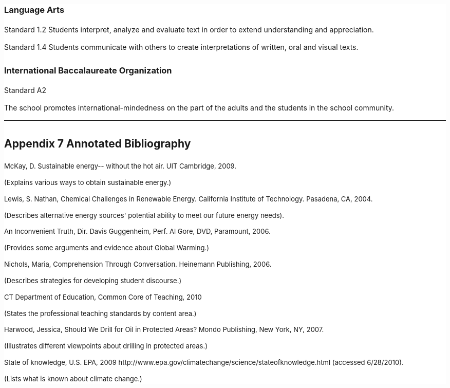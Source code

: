 </p>
<h3>
Language Arts
</h3>
Standard 1.2 Students interpret, analyze and evaluate text in order to extend understanding and appreciation.
<p>
Standard 1.4 Students communicate with others to create interpretations of written, oral and visual texts.
</p>
<h3>
International Baccalaureate Organization
</h3>
Standard A2
<p>
The school promotes international-mindedness on the part of the adults and the students in the school community.
</p>
<hr/>
<h2>
Appendix 7 Annotated Bibliography
</h2>
<font size="-1">
McKay, D. Sustainable energy-- without the hot air. UIT Cambridge, 2009.
<p>
(Explains various ways to obtain sustainable energy.)
</p>
<p>
Lewis, S. Nathan, Chemical Challenges in Renewable Energy. California Institute of Technology. Pasadena, CA, 2004.
</p>
<p>
(Describes alternative energy sources' potential ability to meet our future energy needs).
</p>
<p>
An Inconvenient Truth, Dir. Davis Guggenheim, Perf. Al Gore, DVD, Paramount, 2006.
</p>
<p>
(Provides some arguments and evidence about Global Warming.)
</p>
<p>
Nichols, Maria, Comprehension Through Conversation. Heinemann Publishing, 2006.
</p>
<p>
(Describes strategies for developing student discourse.)
</p>
<p>
CT Department of Education, Common Core of Teaching, 2010
</p>
<p>
(States the professional teaching standards by content area.)
</p>
<p>
Harwood, Jessica, Should We Drill for Oil in Protected Areas? Mondo Publishing, New York, NY, 2007.
</p>
<p>
(Illustrates different viewpoints about drilling in protected areas.)
</p>
<p>
State of knowledge, U.S. EPA, 2009 http://www.epa.gov/climatechange/science/stateofknowledge.html (accessed 6/28/2010).
</p>
<p>
(Lists what is known about climate change.)